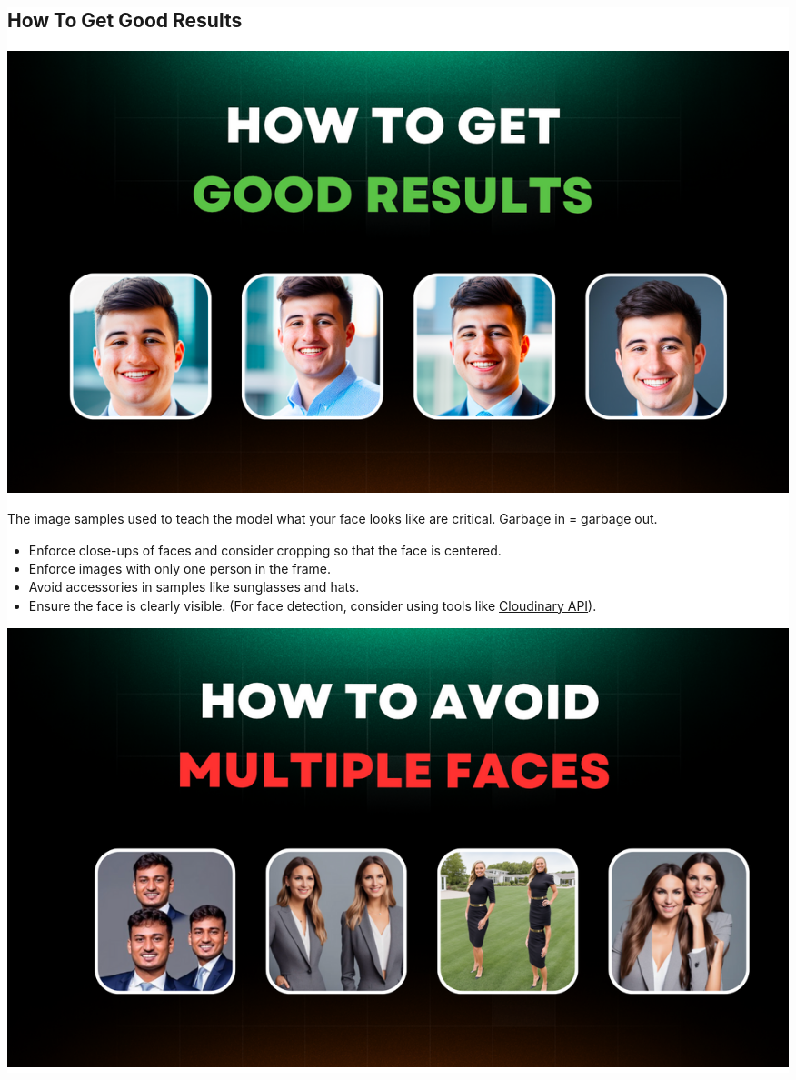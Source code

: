 
## How To Get Good Results

[![Good results Demo](/public/good_results.png)](https://blog.tryleap.ai/create-an-ai-headshot-generator-fine-tune-stable-diffusion-with-leap-api/#step-1-gather-your-image-samples-%F0%9F%93%B8)

The image samples used to teach the model what your face looks like are critical. Garbage in = garbage out.

- Enforce close-ups of faces and consider cropping so that the face is centered.
- Enforce images with only one person in the frame.
- Avoid accessories in samples like sunglasses and hats.
- Ensure the face is clearly visible. (For face detection, consider using tools like [Cloudinary API](https://cloudinary.com/documentation/face_detection_based_transformations?ref=blog.tryleap.ai)).

[![Avoid multiple faces](/public/multiple_faces.png)](https://blog.tryleap.ai/create-an-ai-headshot-generator-fine-tune-stable-diffusion-with-leap-api/#how-to-avoid-multiple-faces-in-results-%E2%9D%8C)
